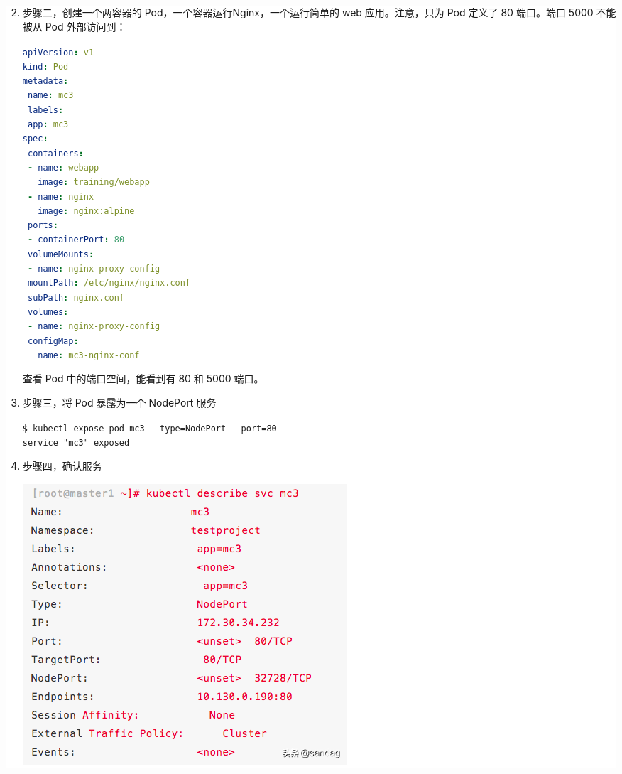    

2. 步骤二，创建一个两容器的 Pod，一个容器运行Nginx，一个运行简单的 web 应用。注意，只为 Pod 定义了 80 端口。端口 5000 不能被从 Pod 外部访问到：

   ```yaml
   apiVersion: v1
   kind: Pod
   metadata:
    name: mc3
    labels:
    app: mc3
   spec:
    containers:
    - name: webapp
      image: training/webapp
    - name: nginx
      image: nginx:alpine
    ports:
    - containerPort: 80
    volumeMounts:
    - name: nginx-proxy-config
    mountPath: /etc/nginx/nginx.conf
    subPath: nginx.conf
    volumes:
    - name: nginx-proxy-config
    configMap:
      name: mc3-nginx-conf
   ```

   查看 Pod 中的端口空间，能看到有 80 和 5000 端口。

3. 步骤三，将 Pod 暴露为一个 NodePort 服务

   ```shell
   $ kubectl expose pod mc3 --type=NodePort --port=80
   service "mc3" exposed
   ```

4. 步骤四，确认服务

   ![3](./images/Pod_conn_Pod/3.png)
